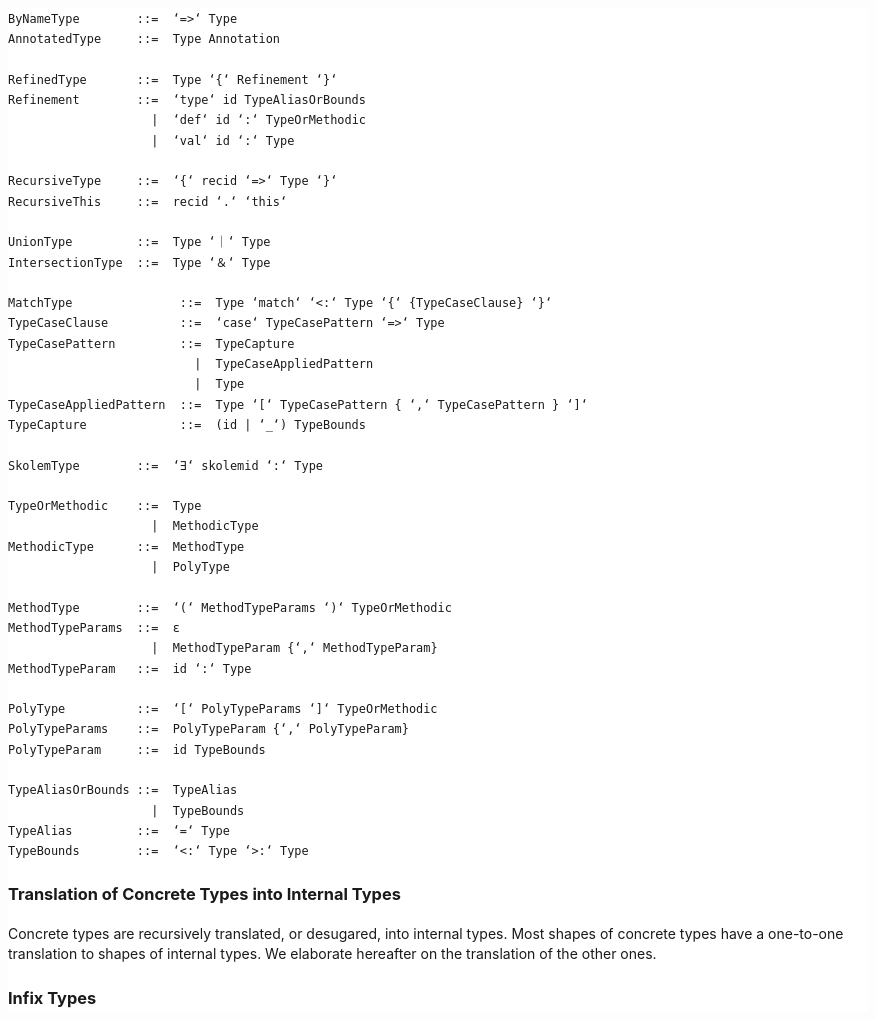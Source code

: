 ```ebnf
ByNameType        ::=  ‘=>‘ Type
AnnotatedType     ::=  Type Annotation

RefinedType       ::=  Type ‘{‘ Refinement ‘}‘
Refinement        ::=  ‘type‘ id TypeAliasOrBounds
                    |  ‘def‘ id ‘:‘ TypeOrMethodic
                    |  ‘val‘ id ‘:‘ Type

RecursiveType     ::=  ‘{‘ recid ‘=>‘ Type ‘}‘
RecursiveThis     ::=  recid ‘.‘ ‘this‘

UnionType         ::=  Type ‘｜‘ Type
IntersectionType  ::=  Type ‘＆‘ Type

MatchType               ::=  Type ‘match‘ ‘<:‘ Type ‘{‘ {TypeCaseClause} ‘}‘
TypeCaseClause          ::=  ‘case‘ TypeCasePattern ‘=>‘ Type
TypeCasePattern         ::=  TypeCapture
                          |  TypeCaseAppliedPattern
                          |  Type
TypeCaseAppliedPattern  ::=  Type ‘[‘ TypeCasePattern { ‘,‘ TypeCasePattern } ‘]‘
TypeCapture             ::=  (id | ‘_‘) TypeBounds

SkolemType        ::=  ‘∃‘ skolemid ‘:‘ Type

TypeOrMethodic    ::=  Type
                    |  MethodicType
MethodicType      ::=  MethodType
                    |  PolyType

MethodType        ::=  ‘(‘ MethodTypeParams ‘)‘ TypeOrMethodic
MethodTypeParams  ::=  ε
                    |  MethodTypeParam {‘,‘ MethodTypeParam}
MethodTypeParam   ::=  id ‘:‘ Type

PolyType          ::=  ‘[‘ PolyTypeParams ‘]‘ TypeOrMethodic
PolyTypeParams    ::=  PolyTypeParam {‘,‘ PolyTypeParam}
PolyTypeParam     ::=  id TypeBounds

TypeAliasOrBounds ::=  TypeAlias
                    |  TypeBounds
TypeAlias         ::=  ‘=‘ Type
TypeBounds        ::=  ‘<:‘ Type ‘>:‘ Type
```

### Translation of Concrete Types into Internal Types

Concrete types are recursively translated, or desugared, into internal types.
Most shapes of concrete types have a one-to-one translation to shapes of internal types.
We elaborate hereafter on the translation of the other ones.

### Infix Types


[^debruijnoralpha]: In the literature, this is often achieved through De Bruijn indices or through alpha-renaming when needed. In a concrete implementation, this is often achieved through retaining *symbolic* references in a symbol table.
[^2]: A reference to a structurally defined member (method call or access to a value or variable) may generate binary code that is significantly slower than an equivalent code to a non-structural member.
 [^argisnotwildcard]: In these cases, if `T_i` and/or `U_i` are wildcard type arguments, the [simplification rules](#simplification-rules) for parameterized types allow to reduce them to real types.
